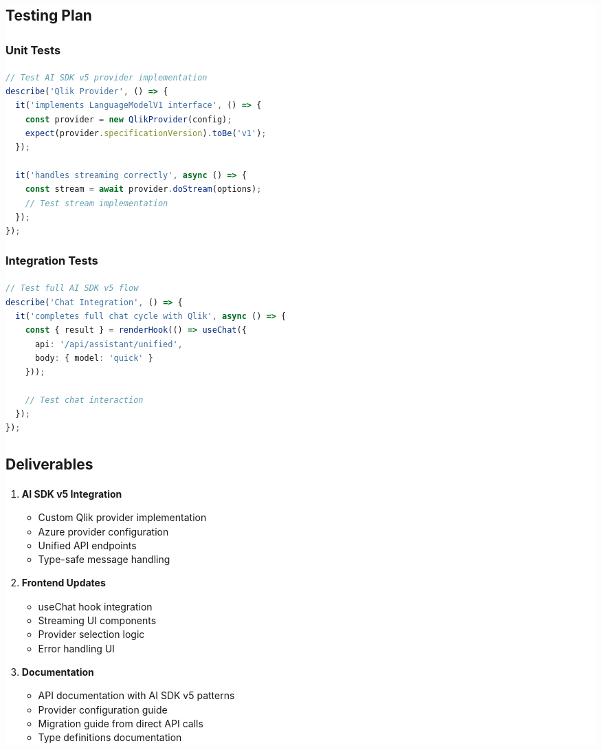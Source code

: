 ## Testing Plan

### Unit Tests
```typescript
// Test AI SDK v5 provider implementation
describe('Qlik Provider', () => {
  it('implements LanguageModelV1 interface', () => {
    const provider = new QlikProvider(config);
    expect(provider.specificationVersion).toBe('v1');
  });

  it('handles streaming correctly', async () => {
    const stream = await provider.doStream(options);
    // Test stream implementation
  });
});
```

### Integration Tests
```typescript
// Test full AI SDK v5 flow
describe('Chat Integration', () => {
  it('completes full chat cycle with Qlik', async () => {
    const { result } = renderHook(() => useChat({
      api: '/api/assistant/unified',
      body: { model: 'quick' }
    }));

    // Test chat interaction
  });
});
```

## Deliverables

1. **AI SDK v5 Integration**
   - Custom Qlik provider implementation
   - Azure provider configuration
   - Unified API endpoints
   - Type-safe message handling

2. **Frontend Updates**
   - useChat hook integration
   - Streaming UI components
   - Provider selection logic
   - Error handling UI

3. **Documentation**
   - API documentation with AI SDK v5 patterns
   - Provider configuration guide
   - Migration guide from direct API calls
   - Type definitions documentation
